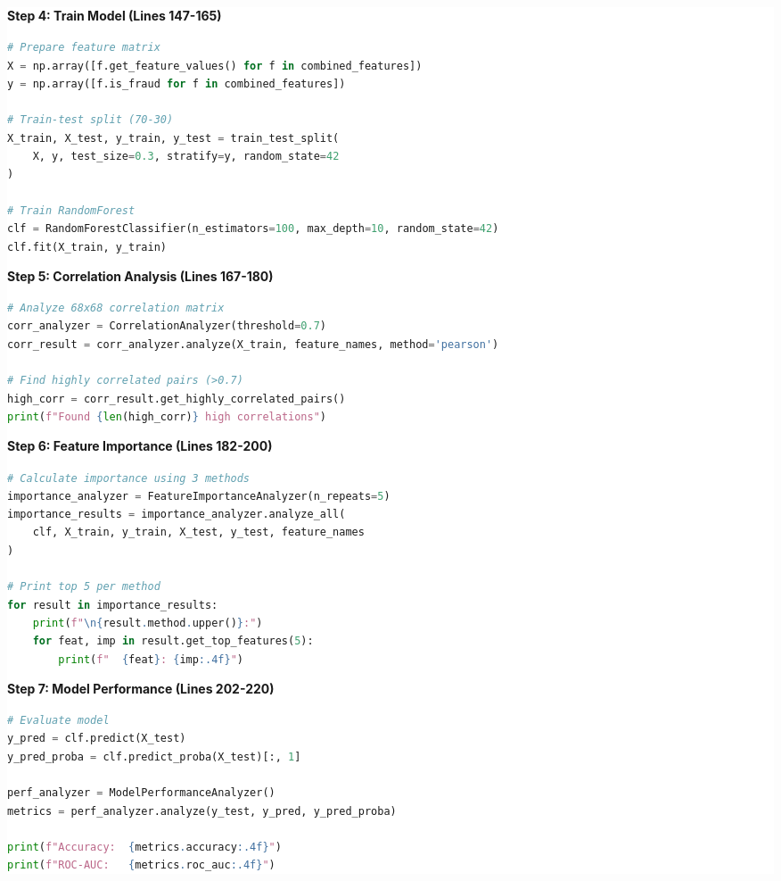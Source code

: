 **Step 4: Train Model (Lines 147-165)**
```python
# Prepare feature matrix
X = np.array([f.get_feature_values() for f in combined_features])
y = np.array([f.is_fraud for f in combined_features])

# Train-test split (70-30)
X_train, X_test, y_train, y_test = train_test_split(
    X, y, test_size=0.3, stratify=y, random_state=42
)

# Train RandomForest
clf = RandomForestClassifier(n_estimators=100, max_depth=10, random_state=42)
clf.fit(X_train, y_train)
```

**Step 5: Correlation Analysis (Lines 167-180)**
```python
# Analyze 68x68 correlation matrix
corr_analyzer = CorrelationAnalyzer(threshold=0.7)
corr_result = corr_analyzer.analyze(X_train, feature_names, method='pearson')

# Find highly correlated pairs (>0.7)
high_corr = corr_result.get_highly_correlated_pairs()
print(f"Found {len(high_corr)} high correlations")
```

**Step 6: Feature Importance (Lines 182-200)**
```python
# Calculate importance using 3 methods
importance_analyzer = FeatureImportanceAnalyzer(n_repeats=5)
importance_results = importance_analyzer.analyze_all(
    clf, X_train, y_train, X_test, y_test, feature_names
)

# Print top 5 per method
for result in importance_results:
    print(f"\n{result.method.upper()}:")
    for feat, imp in result.get_top_features(5):
        print(f"  {feat}: {imp:.4f}")
```

**Step 7: Model Performance (Lines 202-220)**
```python
# Evaluate model
y_pred = clf.predict(X_test)
y_pred_proba = clf.predict_proba(X_test)[:, 1]

perf_analyzer = ModelPerformanceAnalyzer()
metrics = perf_analyzer.analyze(y_test, y_pred, y_pred_proba)

print(f"Accuracy:  {metrics.accuracy:.4f}")
print(f"ROC-AUC:   {metrics.roc_auc:.4f}")
```
